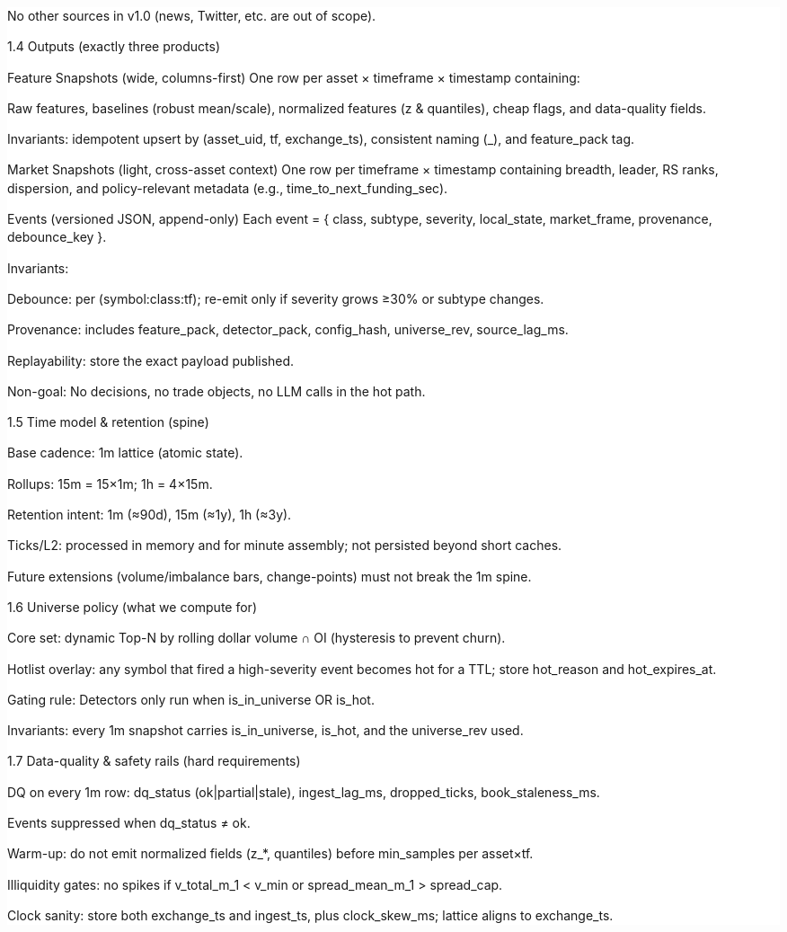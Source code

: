 No other sources in v1.0 (news, Twitter, etc. are out of scope).

1.4 Outputs (exactly three products)

Feature Snapshots (wide, columns-first)
One row per asset × timeframe × timestamp containing:

Raw features, baselines (robust mean/scale), normalized features (z & quantiles), cheap flags, and data-quality fields.

Invariants: idempotent upsert by (asset_uid, tf, exchange_ts), consistent naming (<feature>_<window>), and feature_pack tag.

Market Snapshots (light, cross-asset context)
One row per timeframe × timestamp containing breadth, leader, RS ranks, dispersion, and policy-relevant metadata (e.g., time_to_next_funding_sec).

Events (versioned JSON, append-only)
Each event = { class, subtype, severity, local_state, market_frame, provenance, debounce_key }.

Invariants:

Debounce: per (symbol:class:tf); re-emit only if severity grows ≥30% or subtype changes.

Provenance: includes feature_pack, detector_pack, config_hash, universe_rev, source_lag_ms.

Replayability: store the exact payload published.

Non-goal: No decisions, no trade objects, no LLM calls in the hot path.

1.5 Time model & retention (spine)

Base cadence: 1m lattice (atomic state).

Rollups: 15m = 15×1m; 1h = 4×15m.

Retention intent: 1m (≈90d), 15m (≈1y), 1h (≈3y).

Ticks/L2: processed in memory and for minute assembly; not persisted beyond short caches.

Future extensions (volume/imbalance bars, change-points) must not break the 1m spine.

1.6 Universe policy (what we compute for)

Core set: dynamic Top-N by rolling dollar volume ∩ OI (hysteresis to prevent churn).

Hotlist overlay: any symbol that fired a high-severity event becomes hot for a TTL; store hot_reason and hot_expires_at.

Gating rule: Detectors only run when is_in_universe OR is_hot.

Invariants: every 1m snapshot carries is_in_universe, is_hot, and the universe_rev used.

1.7 Data-quality & safety rails (hard requirements)

DQ on every 1m row: dq_status (ok|partial|stale), ingest_lag_ms, dropped_ticks, book_staleness_ms.

Events suppressed when dq_status ≠ ok.

Warm-up: do not emit normalized fields (z_*, quantiles) before min_samples per asset×tf.

Illiquidity gates: no spikes if v_total_m_1 < v_min or spread_mean_m_1 > spread_cap.

Clock sanity: store both exchange_ts and ingest_ts, plus clock_skew_ms; lattice aligns to exchange_ts.
